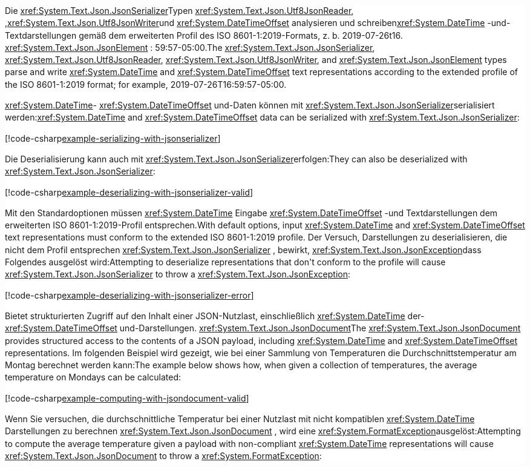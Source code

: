 <span data-ttu-id="c5d09-108">Die <xref:System.Text.Json.JsonSerializer>Typen <xref:System.Text.Json.Utf8JsonReader>, ,<xref:System.Text.Json.Utf8JsonWriter>und <xref:System.DateTimeOffset> analysieren und schreiben<xref:System.DateTime> -und-Textdarstellungen gemäß dem erweiterten Profil des ISO 8601-1:2019-Formats, z. b. 2019-07-26t16. <xref:System.Text.Json.JsonElement> : 59:57-05:00.</span><span class="sxs-lookup"><span data-stu-id="c5d09-108">The <xref:System.Text.Json.JsonSerializer>, <xref:System.Text.Json.Utf8JsonReader>, <xref:System.Text.Json.Utf8JsonWriter>, and <xref:System.Text.Json.JsonElement> types parse and write <xref:System.DateTime> and <xref:System.DateTimeOffset> text representations according to the extended profile of the ISO 8601-1:2019 format; for example, 2019-07-26T16:59:57-05:00.</span></span>

<span data-ttu-id="c5d09-109"><xref:System.DateTime>- <xref:System.DateTimeOffset> und-Daten können mit <xref:System.Text.Json.JsonSerializer>serialisiert werden:</span><span class="sxs-lookup"><span data-stu-id="c5d09-109"><xref:System.DateTime> and <xref:System.DateTimeOffset> data can be serialized with <xref:System.Text.Json.JsonSerializer>:</span></span>

[!code-csharp[example-serializing-with-jsonserializer](~/samples/snippets/standard/datetime/json/csharp/serializing-with-jsonserializer/Program.cs)]

<span data-ttu-id="c5d09-110">Die Deserialisierung kann auch mit <xref:System.Text.Json.JsonSerializer>erfolgen:</span><span class="sxs-lookup"><span data-stu-id="c5d09-110">They can also be deserialized with <xref:System.Text.Json.JsonSerializer>:</span></span>

[!code-csharp[example-deserializing-with-jsonserializer-valid](~/samples/snippets/standard/datetime/json/csharp/deserializing-with-jsonserializer-valid/Program.cs)]

<span data-ttu-id="c5d09-111">Mit den Standardoptionen müssen <xref:System.DateTime> Eingabe <xref:System.DateTimeOffset> -und Textdarstellungen dem erweiterten ISO 8601-1:2019-Profil entsprechen.</span><span class="sxs-lookup"><span data-stu-id="c5d09-111">With default options, input <xref:System.DateTime> and <xref:System.DateTimeOffset> text representations must conform to the extended ISO 8601-1:2019 profile.</span></span>
<span data-ttu-id="c5d09-112">Der Versuch, Darstellungen zu deserialisieren, die nicht dem Profil entsprechen <xref:System.Text.Json.JsonSerializer> , bewirkt, <xref:System.Text.Json.JsonException>dass Folgendes ausgelöst wird:</span><span class="sxs-lookup"><span data-stu-id="c5d09-112">Attempting to deserialize representations that don't conform to the profile will cause <xref:System.Text.Json.JsonSerializer> to throw a <xref:System.Text.Json.JsonException>:</span></span>

[!code-csharp[example-deserializing-with-jsonserializer-error](~/samples/snippets/standard/datetime/json/csharp/deserializing-with-jsonserializer-error/Program.cs)]

<span data-ttu-id="c5d09-113">Bietet strukturierten Zugriff auf den Inhalt einer JSON-Nutzlast, einschließlich <xref:System.DateTime> der- <xref:System.DateTimeOffset> und-Darstellungen. <xref:System.Text.Json.JsonDocument></span><span class="sxs-lookup"><span data-stu-id="c5d09-113">The <xref:System.Text.Json.JsonDocument> provides structured access to the contents of a JSON payload, including <xref:System.DateTime> and <xref:System.DateTimeOffset> representations.</span></span> <span data-ttu-id="c5d09-114">Im folgenden Beispiel wird gezeigt, wie bei einer Sammlung von Temperaturen die Durchschnittstemperatur am Montag berechnet werden kann:</span><span class="sxs-lookup"><span data-stu-id="c5d09-114">The example below shows how, when given a collection of temperatures, the average temperature on Mondays can be calculated:</span></span>

[!code-csharp[example-computing-with-jsondocument-valid](~/samples/snippets/standard/datetime/json/csharp/computing-with-jsondocument-valid/Program.cs)]

<span data-ttu-id="c5d09-115">Wenn Sie versuchen, die durchschnittliche Temperatur bei einer Nutzlast mit nicht kompatiblen <xref:System.DateTime> Darstellungen zu berechnen <xref:System.Text.Json.JsonDocument> , wird eine <xref:System.FormatException>ausgelöst:</span><span class="sxs-lookup"><span data-stu-id="c5d09-115">Attempting to compute the average temperature given a payload with non-compliant <xref:System.DateTime> representations will cause <xref:System.Text.Json.JsonDocument> to throw a <xref:System.FormatException>:</span></span>
